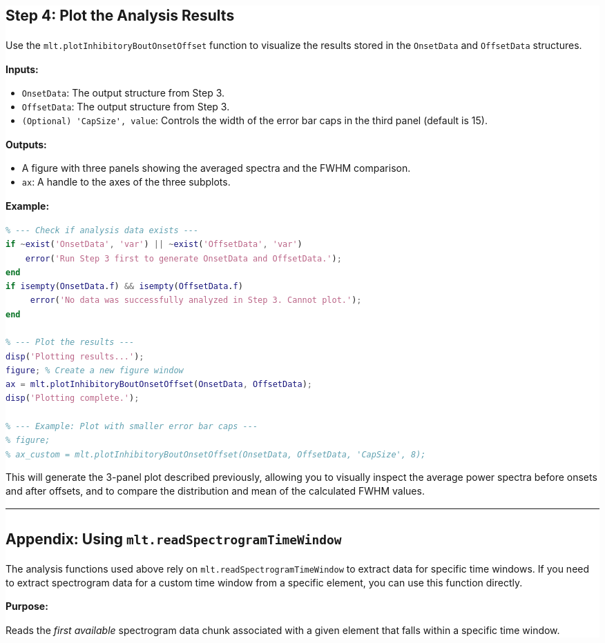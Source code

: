 
## Step 4: Plot the Analysis Results

Use the `mlt.plotInhibitoryBoutOnsetOffset` function to visualize the results stored in the `OnsetData` and `OffsetData` structures.

**Inputs:**

* `OnsetData`: The output structure from Step 3.
* `OffsetData`: The output structure from Step 3.
* `(Optional) 'CapSize', value`: Controls the width of the error bar caps in the third panel (default is 15).

**Outputs:**

* A figure with three panels showing the averaged spectra and the FWHM comparison.
* `ax`: A handle to the axes of the three subplots.

**Example:**

```matlab
% --- Check if analysis data exists ---
if ~exist('OnsetData', 'var') || ~exist('OffsetData', 'var')
    error('Run Step 3 first to generate OnsetData and OffsetData.');
end
if isempty(OnsetData.f) && isempty(OffsetData.f)
     error('No data was successfully analyzed in Step 3. Cannot plot.');
end

% --- Plot the results ---
disp('Plotting results...');
figure; % Create a new figure window
ax = mlt.plotInhibitoryBoutOnsetOffset(OnsetData, OffsetData);
disp('Plotting complete.');

% --- Example: Plot with smaller error bar caps ---
% figure;
% ax_custom = mlt.plotInhibitoryBoutOnsetOffset(OnsetData, OffsetData, 'CapSize', 8);
```

This will generate the 3-panel plot described previously, allowing you to visually inspect the average power spectra before onsets and after offsets, and to compare the distribution and mean of the calculated FWHM values.

---

## Appendix: Using `mlt.readSpectrogramTimeWindow`

The analysis functions used above rely on `mlt.readSpectrogramTimeWindow` to extract data for specific time windows. If you need to extract spectrogram data for a custom time window from a specific element, you can use this function directly.

**Purpose:**

Reads the *first available* spectrogram data chunk associated with a given element that falls within a specific time window.
